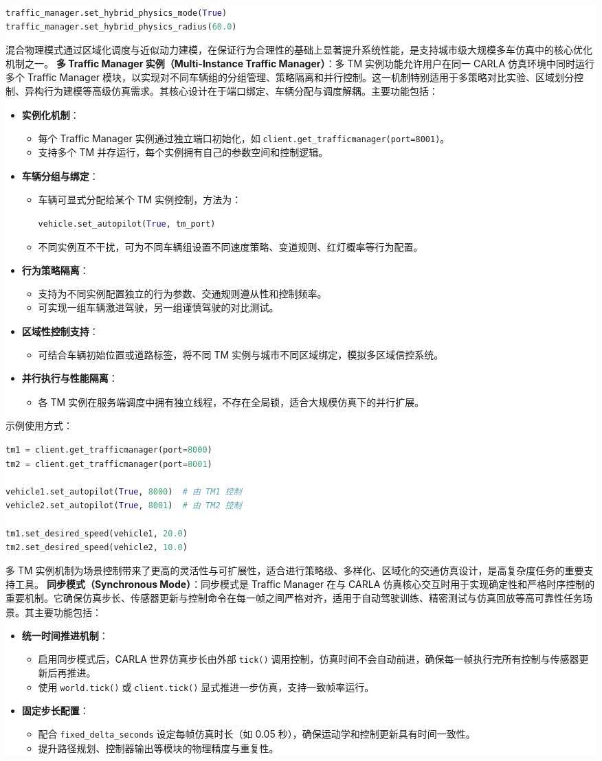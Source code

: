 ```python
traffic_manager.set_hybrid_physics_mode(True)
traffic_manager.set_hybrid_physics_radius(60.0)
```

混合物理模式通过区域化调度与近似动力建模，在保证行为合理性的基础上显著提升系统性能，是支持城市级大规模多车仿真中的核心优化机制之一。
**多 Traffic Manager 实例（Multi-Instance Traffic Manager）**：多 TM 实例功能允许用户在同一 CARLA 仿真环境中同时运行多个 Traffic Manager 模块，以实现对不同车辆组的分组管理、策略隔离和并行控制。这一机制特别适用于多策略对比实验、区域划分控制、异构行为建模等高级仿真需求。其核心设计在于端口绑定、车辆分配与调度解耦。主要功能包括：

- **实例化机制**：

  - 每个 Traffic Manager 实例通过独立端口初始化，如 `client.get_trafficmanager(port=8001)`。
  - 支持多个 TM 并存运行，每个实例拥有自己的参数空间和控制逻辑。

- **车辆分组与绑定**：

  - 车辆可显式分配给某个 TM 实例控制，方法为：

    ```python
    vehicle.set_autopilot(True, tm_port)
    ```

  - 不同实例互不干扰，可为不同车辆组设置不同速度策略、变道规则、红灯概率等行为配置。

- **行为策略隔离**：

  - 支持为不同实例配置独立的行为参数、交通规则遵从性和控制频率。
  - 可实现一组车辆激进驾驶，另一组谨慎驾驶的对比测试。

- **区域性控制支持**：

  - 可结合车辆初始位置或道路标签，将不同 TM 实例与城市不同区域绑定，模拟多区域信控系统。

- **并行执行与性能隔离**：

  - 各 TM 实例在服务端调度中拥有独立线程，不存在全局锁，适合大规模仿真下的并行扩展。

示例使用方式：

```python
tm1 = client.get_trafficmanager(port=8000)
tm2 = client.get_trafficmanager(port=8001)

vehicle1.set_autopilot(True, 8000)  # 由 TM1 控制
vehicle2.set_autopilot(True, 8001)  # 由 TM2 控制

tm1.set_desired_speed(vehicle1, 20.0)
tm2.set_desired_speed(vehicle2, 10.0)
```

多 TM 实例机制为场景控制带来了更高的灵活性与可扩展性，适合进行策略级、多样化、区域化的交通仿真设计，是高复杂度任务的重要支持工具。
**同步模式（Synchronous Mode）**：同步模式是 Traffic Manager 在与 CARLA 仿真核心交互时用于实现确定性和严格时序控制的重要机制。它确保仿真步长、传感器更新与控制命令在每一帧之间严格对齐，适用于自动驾驶训练、精密测试与仿真回放等高可靠性任务场景。其主要功能包括：

- **统一时间推进机制**：
  - 启用同步模式后，CARLA 世界仿真步长由外部 `tick()` 调用控制，仿真时间不会自动前进，确保每一帧执行完所有控制与传感器更新后再推进。
  - 使用 `world.tick()` 或 `client.tick()` 显式推进一步仿真，支持一致帧率运行。

- **固定步长配置**：
  - 配合 `fixed_delta_seconds` 设定每帧仿真时长（如 0.05 秒），确保运动学和控制更新具有时间一致性。
  - 提升路径规划、控制器输出等模块的物理精度与重复性。
